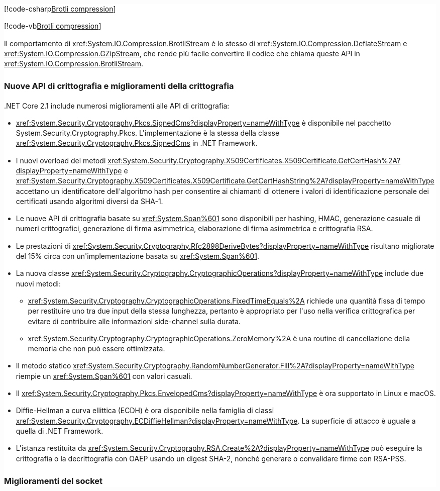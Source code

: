 [!code-csharp[Brotli compression](~/samples/core/whats-new/whats-new-in-21/cs/brotli.cs#1)]

[!code-vb[Brotli compression](~/samples/core/whats-new/whats-new-in-21/vb/brotli.vb#1)]

Il comportamento di <xref:System.IO.Compression.BrotliStream> è lo stesso di <xref:System.IO.Compression.DeflateStream> e <xref:System.IO.Compression.GZipStream>, che rende più facile convertire il codice che chiama queste API in <xref:System.IO.Compression.BrotliStream>.

### <a name="new-cryptography-apis-and-cryptography-improvements"></a>Nuove API di crittografia e miglioramenti della crittografia

.NET Core 2.1 include numerosi miglioramenti alle API di crittografia:

- <xref:System.Security.Cryptography.Pkcs.SignedCms?displayProperty=nameWithType> è disponibile nel pacchetto System.Security.Cryptography.Pkcs. L'implementazione è la stessa della classe <xref:System.Security.Cryptography.Pkcs.SignedCms> in .NET Framework.

- I nuovi overload dei metodi <xref:System.Security.Cryptography.X509Certificates.X509Certificate.GetCertHash%2A?displayProperty=nameWithType> e <xref:System.Security.Cryptography.X509Certificates.X509Certificate.GetCertHashString%2A?displayProperty=nameWithType> accettano un identificatore dell'algoritmo hash per consentire ai chiamanti di ottenere i valori di identificazione personale dei certificati usando algoritmi diversi da SHA-1.

- Le nuove API di crittografia basate su <xref:System.Span%601> sono disponibili per hashing, HMAC, generazione casuale di numeri crittografici, generazione di firma asimmetrica, elaborazione di firma asimmetrica e crittografia RSA.

- Le prestazioni di <xref:System.Security.Cryptography.Rfc2898DeriveBytes?displayProperty=nameWithType> risultano migliorate del 15% circa con un'implementazione basata su <xref:System.Span%601>.

- La nuova classe <xref:System.Security.Cryptography.CryptographicOperations?displayProperty=nameWithType> include due nuovi metodi:

  - <xref:System.Security.Cryptography.CryptographicOperations.FixedTimeEquals%2A> richiede una quantità fissa di tempo per restituire uno tra due input della stessa lunghezza, pertanto è appropriato per l'uso nella verifica crittografica per evitare di contribuire alle informazioni side-channel sulla durata.

  - <xref:System.Security.Cryptography.CryptographicOperations.ZeroMemory%2A> è una routine di cancellazione della memoria che non può essere ottimizzata.

- Il metodo statico <xref:System.Security.Cryptography.RandomNumberGenerator.Fill%2A?displayProperty=nameWithType> riempie un <xref:System.Span%601> con valori casuali.

- Il <xref:System.Security.Cryptography.Pkcs.EnvelopedCms?displayProperty=nameWithType> è ora supportato in Linux e macOS.

- Diffie-Hellman a curva ellittica (ECDH) è ora disponibile nella famiglia di classi <xref:System.Security.Cryptography.ECDiffieHellman?displayProperty=nameWithType>. La superficie di attacco è uguale a quella di .NET Framework.

- L'istanza restituita da <xref:System.Security.Cryptography.RSA.Create%2A?displayProperty=nameWithType> può eseguire la crittografia o la decrittografia con OAEP usando un digest SHA-2, nonché generare o convalidare firme con RSA-PSS.

### <a name="sockets-improvements"></a>Miglioramenti del socket
